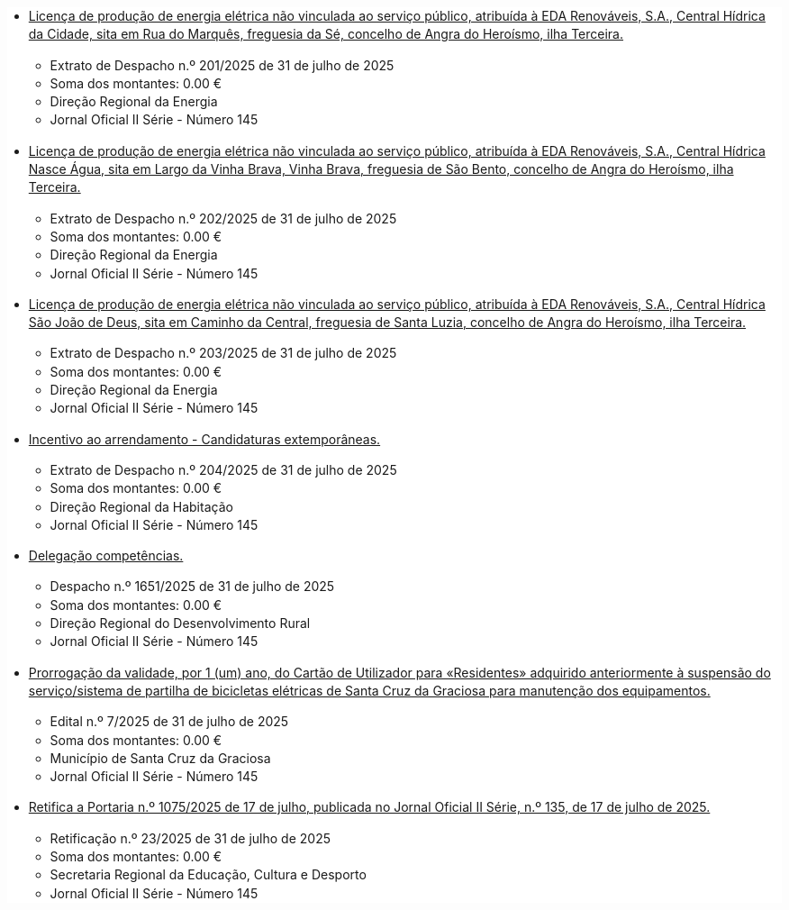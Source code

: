 * [Licença de produção de energia elétrica não vinculada ao serviço público, atribuída à EDA Renováveis, S.A., Central Hídrica da Cidade, sita em Rua do Marquês, freguesia da Sé, concelho de Angra do Heroísmo, ilha Terceira.](https://jo.azores.gov.pt/#/ato/2349334c-cedb-4f7b-820c-52804894be59)
  * Extrato de Despacho n.º 201/2025 de 31 de julho de 2025
  * Soma dos montantes: 0.00 €
  * Direção Regional da Energia
  * Jornal Oficial II Série - Número 145

* [Licença de produção de energia elétrica não vinculada ao serviço público, atribuída à EDA Renováveis, S.A., Central Hídrica Nasce Água, sita em Largo da Vinha Brava, Vinha Brava, freguesia de São Bento, concelho de Angra do Heroísmo, ilha Terceira.](https://jo.azores.gov.pt/#/ato/2be0a776-818e-4d68-8d18-3446a8406348)
  * Extrato de Despacho n.º 202/2025 de 31 de julho de 2025
  * Soma dos montantes: 0.00 €
  * Direção Regional da Energia
  * Jornal Oficial II Série - Número 145

* [Licença de produção de energia elétrica não vinculada ao serviço público, atribuída à EDA Renováveis, S.A., Central Hídrica São João de Deus, sita em Caminho da Central, freguesia de Santa Luzia, concelho de Angra do Heroísmo, ilha Terceira.](https://jo.azores.gov.pt/#/ato/7f7528f5-a885-4c4e-9f1f-4c8c8d84c73a)
  * Extrato de Despacho n.º 203/2025 de 31 de julho de 2025
  * Soma dos montantes: 0.00 €
  * Direção Regional da Energia
  * Jornal Oficial II Série - Número 145

* [Incentivo ao arrendamento - Candidaturas extemporâneas.](https://jo.azores.gov.pt/#/ato/a1117ce3-1056-4e91-96cd-a0fb34359ece)
  * Extrato de Despacho n.º 204/2025 de 31 de julho de 2025
  * Soma dos montantes: 0.00 €
  * Direção Regional da Habitação
  * Jornal Oficial II Série - Número 145

* [Delegação competências.](https://jo.azores.gov.pt/#/ato/2be37c7e-c7c2-4843-bebb-18c3bd0a2a3d)
  * Despacho n.º 1651/2025 de 31 de julho de 2025
  * Soma dos montantes: 0.00 €
  * Direção Regional do Desenvolvimento Rural
  * Jornal Oficial II Série - Número 145

* [Prorrogação da validade, por 1 (um) ano, do Cartão de Utilizador para «Residentes» adquirido anteriormente à suspensão do serviço/sistema de partilha de bicicletas elétricas de Santa Cruz da Graciosa para manutenção dos equipamentos.](https://jo.azores.gov.pt/#/ato/879eb2f4-8e8d-4c39-a227-f93b0936df56)
  * Edital n.º 7/2025 de 31 de julho de 2025
  * Soma dos montantes: 0.00 €
  * Município de Santa Cruz da Graciosa
  * Jornal Oficial II Série - Número 145

* [Retifica a Portaria  n.º 1075/2025 de 17 de julho, publicada no Jornal Oficial II Série, n.º 135, de 17 de julho de 2025.](https://jo.azores.gov.pt/#/ato/a2162049-d6f0-4e81-a36f-9f3c5ef5fe99)
  * Retificação n.º 23/2025 de 31 de julho de 2025
  * Soma dos montantes: 0.00 €
  * Secretaria Regional da Educação, Cultura e Desporto
  * Jornal Oficial II Série - Número 145
